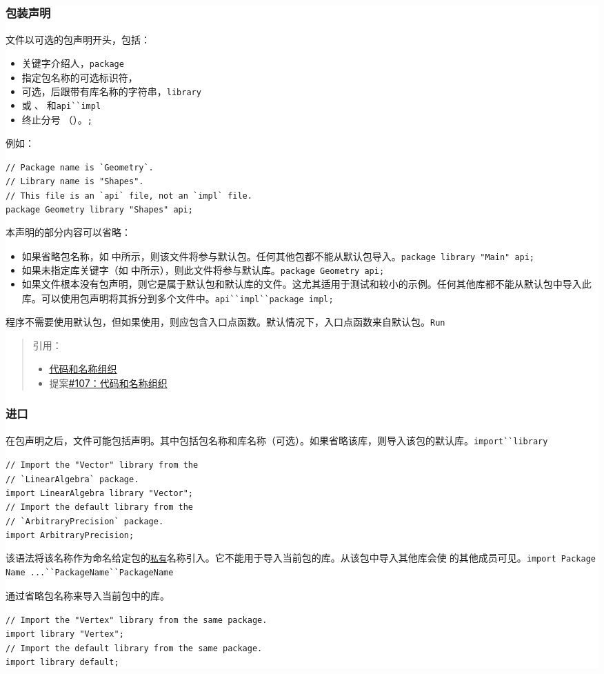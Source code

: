 ### 包装声明

文件以可选的包声明开头，包括：

- 关键字介绍人，`package`
- 指定包名称的可选标识符，
- 可选，后跟带有库名称的字符串，`library`
- 或 、 和`api``impl`
- 终止分号 （）。`;`

例如：

```
// Package name is `Geometry`.
// Library name is "Shapes".
// This file is an `api` file, not an `impl` file.
package Geometry library "Shapes" api;
```

本声明的部分内容可以省略：

- 如果省略包名称，如 中所示，则该文件将参与默认包。任何其他包都不能从默认包导入。`package library "Main" api;`
- 如果未指定库关键字（如 中所示），则此文件将参与默认库。`package Geometry api;`
- 如果文件根本没有包声明，则它是属于默认包和默认库的文件。这尤其适用于测试和较小的示例。任何其他库都不能从默认包中导入此库。可以使用包声明将其拆分到多个文件中。`api``impl``package impl;`

程序不需要使用默认包，但如果使用，则应包含入口点函数。默认情况下，入口点函数来自默认包。`Run`

> 引用：
>
> - [代码和名称组织](code_and_name_organization)
> - 提案[#107：代码和名称组织](https://github.com/carbon-language/carbon-lang/pull/107)

### 进口

在包声明之后，文件可能包括声明。其中包括包名称和库名称（可选）。如果省略该库，则导入该包的默认库。`import``library`

```
// Import the "Vector" library from the
// `LinearAlgebra` package.
import LinearAlgebra library "Vector";
// Import the default library from the
// `ArbitraryPrecision` package.
import ArbitraryPrecision;
```

该语法将该名称作为命名给定包的[`私有`](#name-visibility)名称引入。它不能用于导入当前包的库。从该包中导入其他库会使 的其他成员可见。`import PackageName ...``PackageName``PackageName`

通过省略包名称来导入当前包中的库。

```
// Import the "Vertex" library from the same package.
import library "Vertex";
// Import the default library from the same package.
import library default;
```
